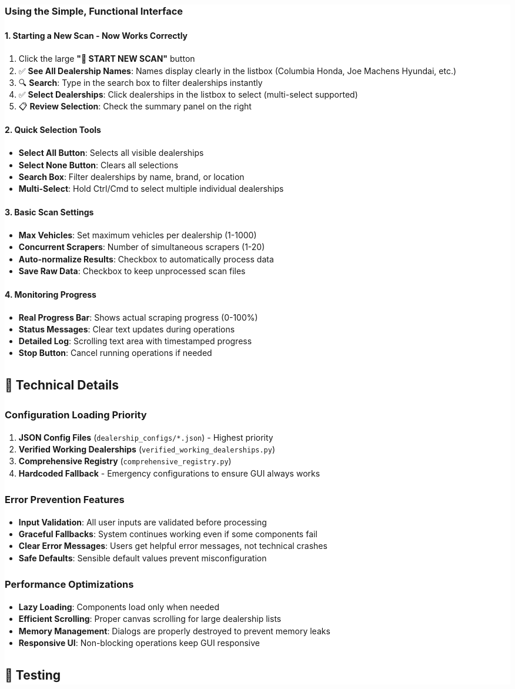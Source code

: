 ### Using the Simple, Functional Interface

#### 1. **Starting a New Scan - Now Works Correctly**
1. Click the large **"🚀 START NEW SCAN"** button
2. ✅ **See All Dealership Names**: Names display clearly in the listbox (Columbia Honda, Joe Machens Hyundai, etc.)
3. 🔍 **Search**: Type in the search box to filter dealerships instantly
4. ✅ **Select Dealerships**: Click dealerships in the listbox to select (multi-select supported)
5. 📋 **Review Selection**: Check the summary panel on the right

#### 2. **Quick Selection Tools**
- **Select All Button**: Selects all visible dealerships
- **Select None Button**: Clears all selections
- **Search Box**: Filter dealerships by name, brand, or location
- **Multi-Select**: Hold Ctrl/Cmd to select multiple individual dealerships

#### 3. **Basic Scan Settings**
- **Max Vehicles**: Set maximum vehicles per dealership (1-1000)
- **Concurrent Scrapers**: Number of simultaneous scrapers (1-20)
- **Auto-normalize Results**: Checkbox to automatically process data
- **Save Raw Data**: Checkbox to keep unprocessed scan files

#### 4. **Monitoring Progress**
- **Real Progress Bar**: Shows actual scraping progress (0-100%)
- **Status Messages**: Clear text updates during operations
- **Detailed Log**: Scrolling text area with timestamped progress
- **Stop Button**: Cancel running operations if needed

## 🔧 Technical Details

### Configuration Loading Priority
1. **JSON Config Files** (`dealership_configs/*.json`) - Highest priority
2. **Verified Working Dealerships** (`verified_working_dealerships.py`)
3. **Comprehensive Registry** (`comprehensive_registry.py`)
4. **Hardcoded Fallback** - Emergency configurations to ensure GUI always works

### Error Prevention Features
- **Input Validation**: All user inputs are validated before processing
- **Graceful Fallbacks**: System continues working even if some components fail
- **Clear Error Messages**: Users get helpful error messages, not technical crashes
- **Safe Defaults**: Sensible default values prevent misconfiguration

### Performance Optimizations
- **Lazy Loading**: Components load only when needed
- **Efficient Scrolling**: Proper canvas scrolling for large dealership lists
- **Memory Management**: Dialogs are properly destroyed to prevent memory leaks
- **Responsive UI**: Non-blocking operations keep GUI responsive

## 🧪 Testing
